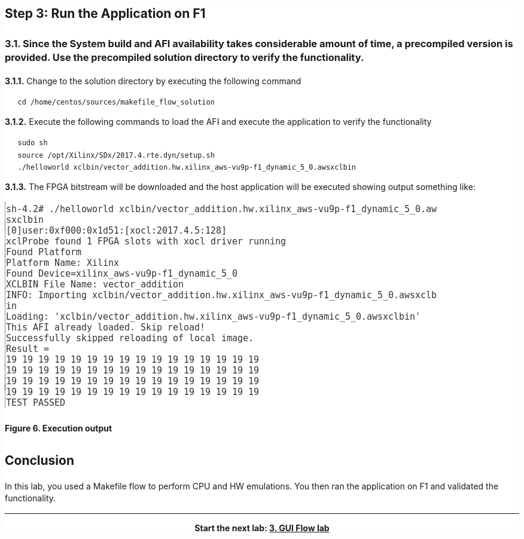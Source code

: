 ## Step 3: Run the Application on F1        
### 3.1. Since the System build and AFI availability takes considerable amount of time, a precompiled version is provided. Use the precompiled solution directory to verify the functionality.
**3.1.1.** Change to the solution directory by executing the following command

   ```
      cd /home/centos/sources/makefile_flow_solution
   ```
**3.1.2.** Execute the following commands to load the AFI and execute the application to verify the functionality

   ```
      sudo sh
      source /opt/Xilinx/SDx/2017.4.rte.dyn/setup.sh
      ./helloworld xclbin/vector_addition.hw.xilinx_aws-vu9p-f1_dynamic_5_0.awsxclbin
   ```
**3.1.3.** The FPGA bitstream will be downloaded and the host application will be executed showing output something like:

![alt tag](./images/makefile_lab/FigMakefileLab-6.png)
#### Figure 6. Execution output

## Conclusion

In this lab, you used a Makefile flow to perform CPU and HW emulations. You then ran the application on F1 and validated the functionality.

---------------------------------------

<p align="center"><b>
Start the next lab: <a href="GUI_Flow_lab.md">3. GUI Flow lab</a>
</b></p>
